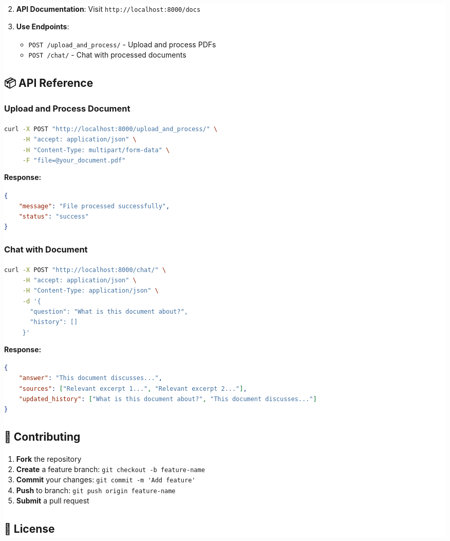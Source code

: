 2. **API Documentation**: Visit `http://localhost:8000/docs`

3. **Use Endpoints**:
   - `POST /upload_and_process/` - Upload and process PDFs
   - `POST /chat/` - Chat with processed documents

## 📦 API Reference

### Upload and Process Document
```bash
curl -X POST "http://localhost:8000/upload_and_process/" \
     -H "accept: application/json" \
     -H "Content-Type: multipart/form-data" \
     -F "file=@your_document.pdf"
```

**Response:**
```json
{
    "message": "File processed successfully",
    "status": "success"
}
```

### Chat with Document
```bash
curl -X POST "http://localhost:8000/chat/" \
     -H "accept: application/json" \
     -H "Content-Type: application/json" \
     -d '{
       "question": "What is this document about?",
       "history": []
     }'
```

**Response:**
```json
{
    "answer": "This document discusses...",
    "sources": ["Relevant excerpt 1...", "Relevant excerpt 2..."],
    "updated_history": ["What is this document about?", "This document discusses..."]
}
```

## 🤝 Contributing

1. **Fork** the repository
2. **Create** a feature branch: `git checkout -b feature-name`
3. **Commit** your changes: `git commit -m 'Add feature'`
4. **Push** to branch: `git push origin feature-name`
5. **Submit** a pull request

## 📄 License
